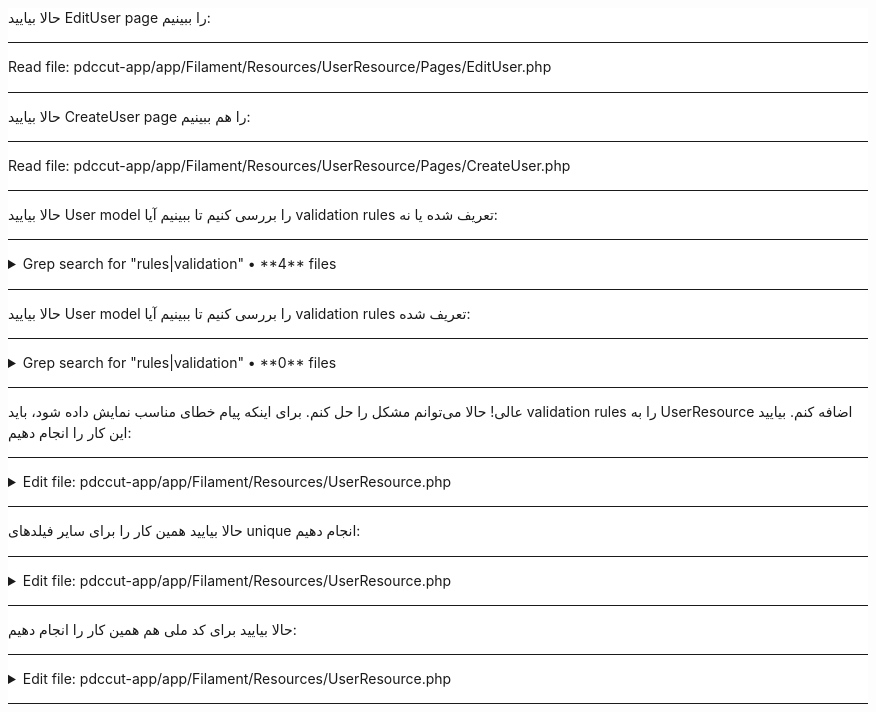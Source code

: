 حالا بیایید EditUser page را ببینیم:


---

Read file: pdccut-app/app/Filament/Resources/UserResource/Pages/EditUser.php

---

حالا بیایید CreateUser page را هم ببینیم:


---

Read file: pdccut-app/app/Filament/Resources/UserResource/Pages/CreateUser.php

---

حالا بیایید User model را بررسی کنیم تا ببینیم آیا validation rules تعریف شده یا نه:


---

<details><summary>Grep search for "rules|validation" • **4** files</summary></details>

---

حالا بیایید User model را بررسی کنیم تا ببینیم آیا validation rules تعریف شده:


---

<details><summary>Grep search for "rules|validation" • **0** files</summary></details>

---

عالی! حالا می‌توانم مشکل را حل کنم. برای اینکه پیام خطای مناسب نمایش داده شود، باید validation rules را به UserResource اضافه کنم. بیایید این کار را انجام دهیم:


---

<details><summary>Edit file: pdccut-app/app/Filament/Resources/UserResource.php</summary></details>

---

حالا بیایید همین کار را برای سایر فیلدهای unique انجام دهیم:


---

<details><summary>Edit file: pdccut-app/app/Filament/Resources/UserResource.php</summary></details>

---

حالا بیایید برای کد ملی هم همین کار را انجام دهیم:


---

<details><summary>Edit file: pdccut-app/app/Filament/Resources/UserResource.php</summary></details>

---
